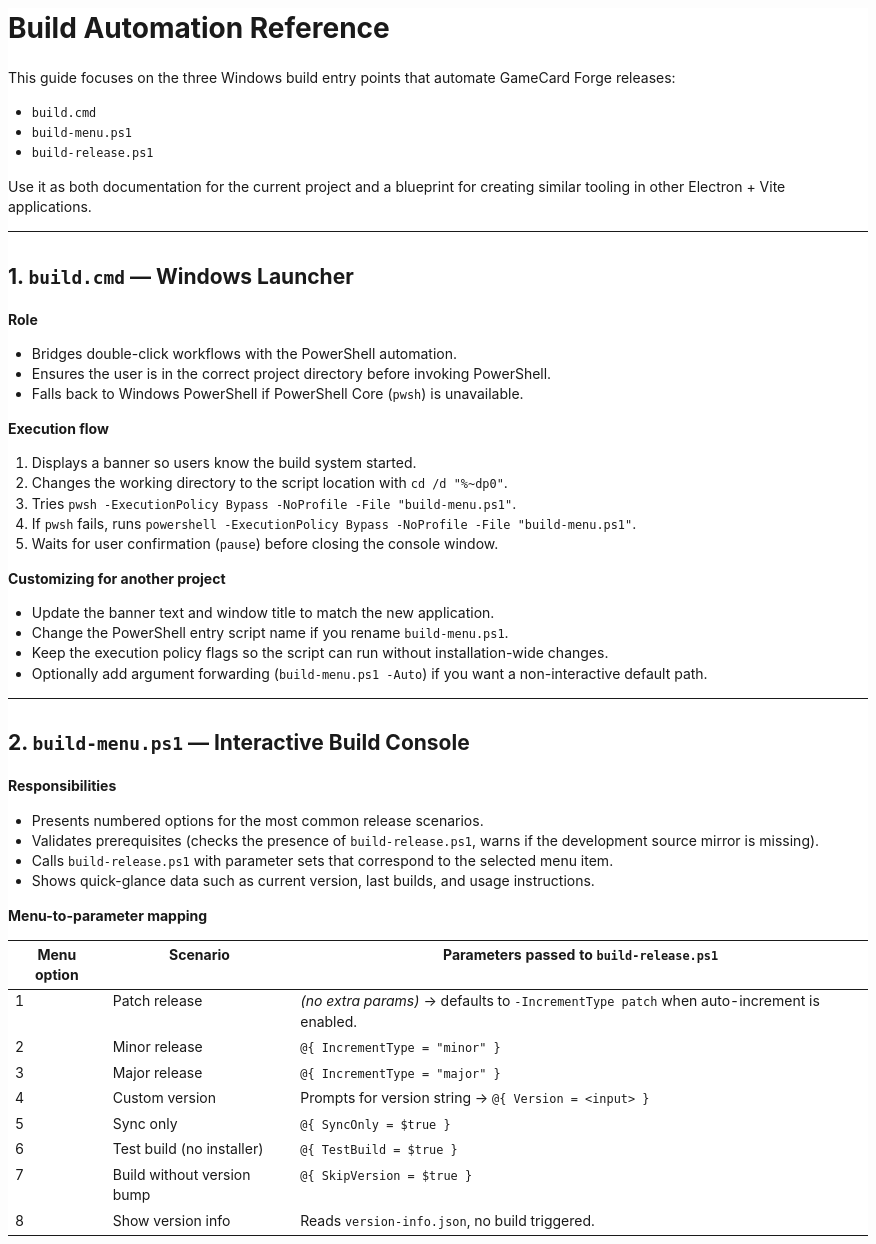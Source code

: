 # Build Automation Reference

This guide focuses on the three Windows build entry points that automate GameCard Forge releases:

- `build.cmd`
- `build-menu.ps1`
- `build-release.ps1`

Use it as both documentation for the current project and a blueprint for creating similar tooling in other Electron + Vite applications.

---

## 1. `build.cmd` — Windows Launcher

**Role**

- Bridges double-click workflows with the PowerShell automation.
- Ensures the user is in the correct project directory before invoking PowerShell.
- Falls back to Windows PowerShell if PowerShell Core (`pwsh`) is unavailable.

**Execution flow**

1. Displays a banner so users know the build system started.
2. Changes the working directory to the script location with `cd /d "%~dp0"`.
3. Tries `pwsh -ExecutionPolicy Bypass -NoProfile -File "build-menu.ps1"`.
4. If `pwsh` fails, runs `powershell -ExecutionPolicy Bypass -NoProfile -File "build-menu.ps1"`.
5. Waits for user confirmation (`pause`) before closing the console window.

**Customizing for another project**

- Update the banner text and window title to match the new application.
- Change the PowerShell entry script name if you rename `build-menu.ps1`.
- Keep the execution policy flags so the script can run without installation-wide changes.
- Optionally add argument forwarding (`build-menu.ps1 -Auto`) if you want a non-interactive default path.

---

## 2. `build-menu.ps1` — Interactive Build Console

**Responsibilities**

- Presents numbered options for the most common release scenarios.
- Validates prerequisites (checks the presence of `build-release.ps1`, warns if the development source mirror is missing).
- Calls `build-release.ps1` with parameter sets that correspond to the selected menu item.
- Shows quick-glance data such as current version, last builds, and usage instructions.

**Menu-to-parameter mapping**

| Menu option | Scenario | Parameters passed to `build-release.ps1` |
| --- | --- | --- |
| 1 | Patch release | *(no extra params)* → defaults to `-IncrementType patch` when auto-increment is enabled. |
| 2 | Minor release | `@{ IncrementType = "minor" }` |
| 3 | Major release | `@{ IncrementType = "major" }` |
| 4 | Custom version | Prompts for version string → `@{ Version = <input> }` |
| 5 | Sync only | `@{ SyncOnly = $true }` |
| 6 | Test build (no installer) | `@{ TestBuild = $true }` |
| 7 | Build without version bump | `@{ SkipVersion = $true }` |
| 8 | Show version info | Reads `version-info.json`, no build triggered. |